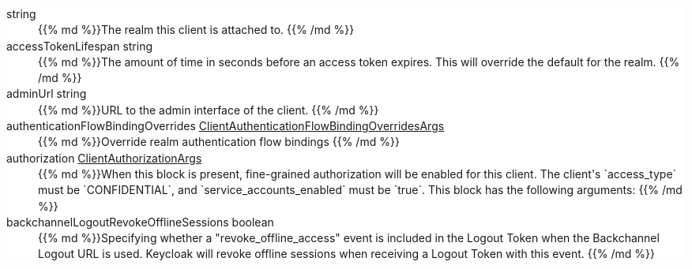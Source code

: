 </span>
        <span class="property-indicator"></span>
        <span class="property-type">string</span>
    </dt>
    <dd>{{% md %}}The realm this client is attached to.
{{% /md %}}</dd><dt class="property-optional"
            title="Optional">
        <span id="accesstokenlifespan_nodejs">
<a href="#accesstokenlifespan_nodejs" style="color: inherit; text-decoration: inherit;">access<wbr>Token<wbr>Lifespan</a>
</span>
        <span class="property-indicator"></span>
        <span class="property-type">string</span>
    </dt>
    <dd>{{% md %}}The amount of time in seconds before an access token expires. This will override the default for the realm.
{{% /md %}}</dd><dt class="property-optional"
            title="Optional">
        <span id="adminurl_nodejs">
<a href="#adminurl_nodejs" style="color: inherit; text-decoration: inherit;">admin<wbr>Url</a>
</span>
        <span class="property-indicator"></span>
        <span class="property-type">string</span>
    </dt>
    <dd>{{% md %}}URL to the admin interface of the client.
{{% /md %}}</dd><dt class="property-optional"
            title="Optional">
        <span id="authenticationflowbindingoverrides_nodejs">
<a href="#authenticationflowbindingoverrides_nodejs" style="color: inherit; text-decoration: inherit;">authentication<wbr>Flow<wbr>Binding<wbr>Overrides</a>
</span>
        <span class="property-indicator"></span>
        <span class="property-type"><a href="#clientauthenticationflowbindingoverrides">Client<wbr>Authentication<wbr>Flow<wbr>Binding<wbr>Overrides<wbr>Args</a></span>
    </dt>
    <dd>{{% md %}}Override realm authentication flow bindings
{{% /md %}}</dd><dt class="property-optional"
            title="Optional">
        <span id="authorization_nodejs">
<a href="#authorization_nodejs" style="color: inherit; text-decoration: inherit;">authorization</a>
</span>
        <span class="property-indicator"></span>
        <span class="property-type"><a href="#clientauthorization">Client<wbr>Authorization<wbr>Args</a></span>
    </dt>
    <dd>{{% md %}}When this block is present, fine-grained authorization will be enabled for this client. The client's `access_type` must be `CONFIDENTIAL`, and `service_accounts_enabled` must be `true`. This block has the following arguments:
{{% /md %}}</dd><dt class="property-optional"
            title="Optional">
        <span id="backchannellogoutrevokeofflinesessions_nodejs">
<a href="#backchannellogoutrevokeofflinesessions_nodejs" style="color: inherit; text-decoration: inherit;">backchannel<wbr>Logout<wbr>Revoke<wbr>Offline<wbr>Sessions</a>
</span>
        <span class="property-indicator"></span>
        <span class="property-type">boolean</span>
    </dt>
    <dd>{{% md %}}Specifying whether a "revoke_offline_access" event is included in the Logout Token when the Backchannel Logout URL is used. Keycloak will revoke offline sessions when receiving a Logout Token with this event.
{{% /md %}}</dd><dt class="property-optional"
            title="Optional">
        <span id="backchannellogoutsessionrequired_nodejs">